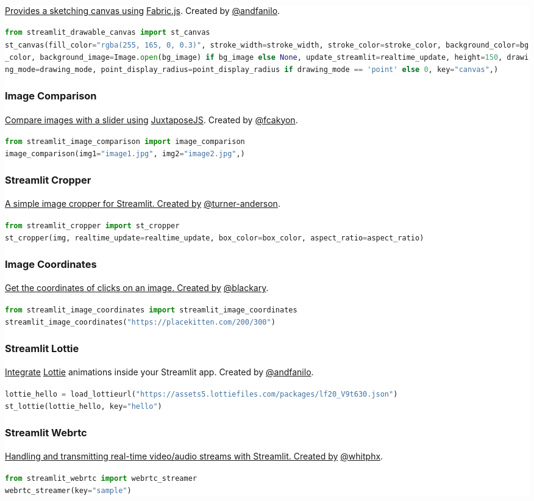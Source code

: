 [Provides a sketching canvas using](https://github.com/andfanilo/streamlit-drawable-canvas) [Fabric.js](http://fabricjs.com/). Created by [@andfanilo](https://github.com/andfanilo).

```python
from streamlit_drawable_canvas import st_canvas
st_canvas(fill_color="rgba(255, 165, 0, 0.3)", stroke_width=stroke_width, stroke_color=stroke_color, background_color=bg_color, background_image=Image.open(bg_image) if bg_image else None, update_streamlit=realtime_update, height=150, drawing_mode=drawing_mode, point_display_radius=point_display_radius if drawing_mode == 'point' else 0, key="canvas",)
```

### Image Comparison

[Compare images with a slider using](https://github.com/fcakyon/streamlit-image-comparison) [JuxtaposeJS](https://juxtapose.knightlab.com/). Created by [@fcakyon](https://github.com/fcakyon).

```python
from streamlit_image_comparison import image_comparison
image_comparison(img1="image1.jpg", img2="image2.jpg",)
```

### Streamlit Cropper

[A simple image cropper for Streamlit. Created by](https://github.com/turner-anderson/streamlit-cropper) [@turner-anderson](https://github.com/turner-anderson).

```python
from streamlit_cropper import st_cropper
st_cropper(img, realtime_update=realtime_update, box_color=box_color, aspect_ratio=aspect_ratio)
```

### Image Coordinates

[Get the coordinates of clicks on an image. Created by](https://github.com/blackary/streamlit-image-coordinates) [@blackary](https://github.com/blackary/).

```python
from streamlit_image_coordinates import streamlit_image_coordinates
streamlit_image_coordinates("https://placekitten.com/200/300")
```

### Streamlit Lottie

[Integrate](https://github.com/andfanilo/streamlit-lottie) [Lottie](https://lottiefiles.com/) animations inside your Streamlit app. Created by [@andfanilo](https://github.com/andfanilo).

```python
lottie_hello = load_lottieurl("https://assets5.lottiefiles.com/packages/lf20_V9t630.json")
st_lottie(lottie_hello, key="hello")
```

### Streamlit Webrtc

[Handling and transmitting real-time video/audio streams with Streamlit. Created by](https://github.com/whitphx/streamlit-webrtc) [@whitphx](https://github.com/whitphx).

```python
from streamlit_webrtc import webrtc_streamer
webrtc_streamer(key="sample")
```
